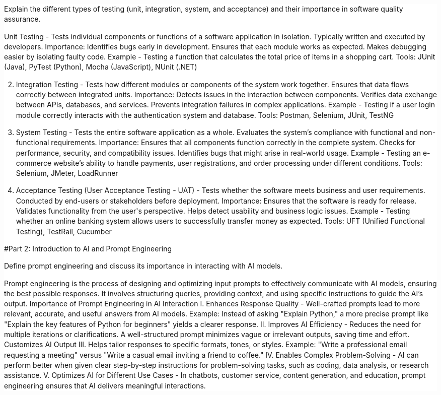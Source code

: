 Explain the different types of testing (unit, integration, system, and acceptance) and their importance in software quality assurance.

Unit Testing - Tests individual components or functions of a software application in isolation.
Typically written and executed by developers.
Importance:
Identifies bugs early in development.
Ensures that each module works as expected.
Makes debugging easier by isolating faulty code.
Example - Testing a function that calculates the total price of items in a shopping cart.
Tools: JUnit (Java), PyTest (Python), Mocha (JavaScript), NUnit (.NET)

2. Integration Testing - Tests how different modules or components of the system work together.
Ensures that data flows correctly between integrated units.
Importance:
Detects issues in the interaction between components.
Verifies data exchange between APIs, databases, and services.
Prevents integration failures in complex applications.
Example - Testing if a user login module correctly interacts with the authentication system and database.
Tools: Postman, Selenium, JUnit, TestNG

3. System Testing - Tests the entire software application as a whole.
Evaluates the system’s compliance with functional and non-functional requirements.
Importance:
Ensures that all components function correctly in the complete system.
Checks for performance, security, and compatibility issues.
Identifies bugs that might arise in real-world usage.
Example - Testing an e-commerce website’s ability to handle payments, user registrations, and order processing under different conditions.
Tools: Selenium, JMeter, LoadRunner

4. Acceptance Testing (User Acceptance Testing - UAT) - Tests whether the software meets business and user requirements.
Conducted by end-users or stakeholders before deployment.
Importance:
Ensures that the software is ready for release.
Validates functionality from the user's perspective.
Helps detect usability and business logic issues.
Example - Testing whether an online banking system allows users to successfully transfer money as expected.
Tools: UFT (Unified Functional Testing), TestRail, Cucumber

#Part 2: Introduction to AI and Prompt Engineering


Define prompt engineering and discuss its importance in interacting with AI models.

Prompt engineering is the process of designing and optimizing input prompts to effectively communicate with AI models, ensuring the best possible responses. It involves structuring queries, providing context, and using specific instructions to guide the AI’s output.
Importance of Prompt Engineering in AI Interaction
I. Enhances Response Quality - Well-crafted prompts lead to more relevant, accurate, and useful answers from AI models.
Example: Instead of asking "Explain Python," a more precise prompt like "Explain the key features of Python for beginners" yields a clearer response.
II. Improves AI Efficiency - Reduces the need for multiple iterations or clarifications.
A well-structured prompt minimizes vague or irrelevant outputs, saving time and effort.
Customizes AI Output
III. Helps tailor responses to specific formats, tones, or styles.
Example: "Write a professional email requesting a meeting" versus "Write a casual email inviting a friend to coffee."
IV. Enables Complex Problem-Solving - AI can perform better when given clear step-by-step instructions for problem-solving tasks, such as coding, data analysis, or research assistance.
V. Optimizes AI for Different Use Cases - In chatbots, customer service, content generation, and education, prompt engineering ensures that AI delivers meaningful interactions.